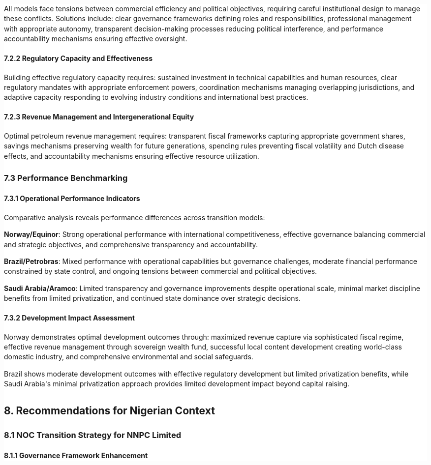 All models face tensions between commercial efficiency and political objectives, requiring careful institutional design to manage these conflicts. Solutions include: clear governance frameworks defining roles and responsibilities, professional management with appropriate autonomy, transparent decision-making processes reducing political interference, and performance accountability mechanisms ensuring effective oversight.

#### 7.2.2 Regulatory Capacity and Effectiveness

Building effective regulatory capacity requires: sustained investment in technical capabilities and human resources, clear regulatory mandates with appropriate enforcement powers, coordination mechanisms managing overlapping jurisdictions, and adaptive capacity responding to evolving industry conditions and international best practices.

#### 7.2.3 Revenue Management and Intergenerational Equity

Optimal petroleum revenue management requires: transparent fiscal frameworks capturing appropriate government shares, savings mechanisms preserving wealth for future generations, spending rules preventing fiscal volatility and Dutch disease effects, and accountability mechanisms ensuring effective resource utilization.

### 7.3 Performance Benchmarking

#### 7.3.1 Operational Performance Indicators

Comparative analysis reveals performance differences across transition models:

**Norway/Equinor**: Strong operational performance with international competitiveness, effective governance balancing commercial and strategic objectives, and comprehensive transparency and accountability.

**Brazil/Petrobras**: Mixed performance with operational capabilities but governance challenges, moderate financial performance constrained by state control, and ongoing tensions between commercial and political objectives.

**Saudi Arabia/Aramco**: Limited transparency and governance improvements despite operational scale, minimal market discipline benefits from limited privatization, and continued state dominance over strategic decisions.

#### 7.3.2 Development Impact Assessment

Norway demonstrates optimal development outcomes through: maximized revenue capture via sophisticated fiscal regime, effective revenue management through sovereign wealth fund, successful local content development creating world-class domestic industry, and comprehensive environmental and social safeguards.

Brazil shows moderate development outcomes with effective regulatory development but limited privatization benefits, while Saudi Arabia's minimal privatization approach provides limited development impact beyond capital raising.

## 8. Recommendations for Nigerian Context

### 8.1 NOC Transition Strategy for NNPC Limited

#### 8.1.1 Governance Framework Enhancement
